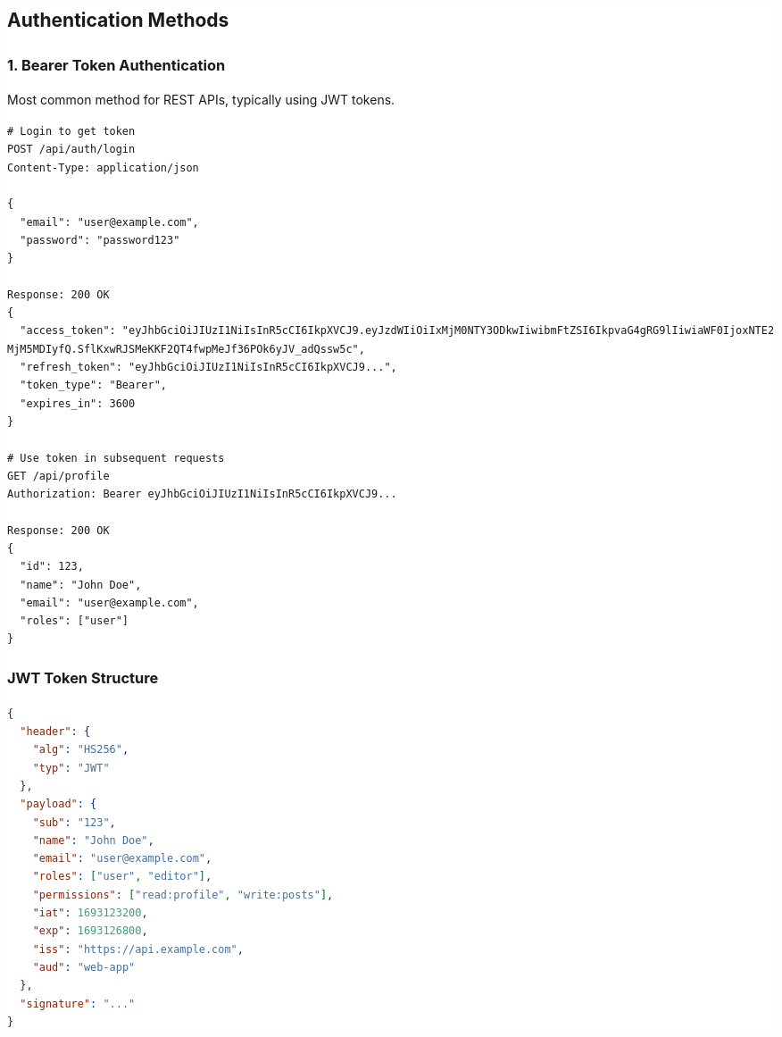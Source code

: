 ## Authentication Methods

### 1. Bearer Token Authentication
Most common method for REST APIs, typically using JWT tokens.

```http
# Login to get token
POST /api/auth/login
Content-Type: application/json

{
  "email": "user@example.com",
  "password": "password123"
}

Response: 200 OK
{
  "access_token": "eyJhbGciOiJIUzI1NiIsInR5cCI6IkpXVCJ9.eyJzdWIiOiIxMjM0NTY3ODkwIiwibmFtZSI6IkpvaG4gRG9lIiwiaWF0IjoxNTE2MjM5MDIyfQ.SflKxwRJSMeKKF2QT4fwpMeJf36POk6yJV_adQssw5c",
  "refresh_token": "eyJhbGciOiJIUzI1NiIsInR5cCI6IkpXVCJ9...",
  "token_type": "Bearer",
  "expires_in": 3600
}

# Use token in subsequent requests
GET /api/profile
Authorization: Bearer eyJhbGciOiJIUzI1NiIsInR5cCI6IkpXVCJ9...

Response: 200 OK
{
  "id": 123,
  "name": "John Doe",
  "email": "user@example.com",
  "roles": ["user"]
}
```

### JWT Token Structure
```json
{
  "header": {
    "alg": "HS256",
    "typ": "JWT"
  },
  "payload": {
    "sub": "123",
    "name": "John Doe",
    "email": "user@example.com",
    "roles": ["user", "editor"],
    "permissions": ["read:profile", "write:posts"],
    "iat": 1693123200,
    "exp": 1693126800,
    "iss": "https://api.example.com",
    "aud": "web-app"
  },
  "signature": "..."
}
```
